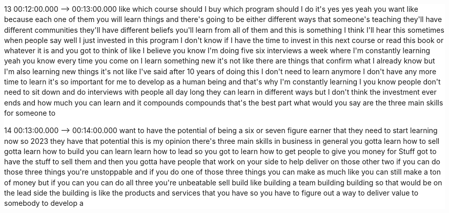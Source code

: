 13
00:12:00.000 --> 00:13:00.000
like which course should I buy which
program should I do it's yes yes yeah
you want like because each one of them
you will learn things and there's going
to be either different ways that
someone's teaching they'll have
different communities they'll have
different beliefs you'll learn from all
of them and this is something I think
I'll hear this sometimes when people say
well I just invested in this program I
don't know if I have the time to invest
in this next course or read this book or
whatever it is
and you got to think of like
I believe you know I'm doing five six
interviews a week where I'm constantly
learning yeah you know every time you
come on I learn something new it's not
like there are things that confirm what
I already know but I'm also learning new
things it's not like I've said after 10
years of doing this
I don't need to learn anymore
I don't have any more time to learn it's
so important for me to develop as a
human being and that's why I'm
constantly learning I you know people
don't need to sit down and do interviews
with people all day long they can learn
in different ways but I don't think the
investment ever ends and how much you
can learn and it compounds compounds
that's the best part what would you say
are the three main skills for someone to

14
00:13:00.000 --> 00:14:00.000
want to have the potential of being a
six or seven figure earner
that they need to start learning now so
2023 they have that potential this is my
opinion there's three main skills in
business in general you gotta learn how
to sell gotta learn how to build you can
learn learn how to lead
so you got to learn how to get people to
give you money for Stuff got to have the
stuff to sell them and then you gotta
have people that work on your side to
help deliver on those other two if you
can do those three things you're
unstoppable and if you do one of those
three things you can make as much like
you can still make a ton of money but if
you can you can do all three you're
unbeatable sell build like building a
team building building so that would be
on the lead side the building is like
the products and services that you have
so you have to figure out a way to
deliver value to somebody to develop a